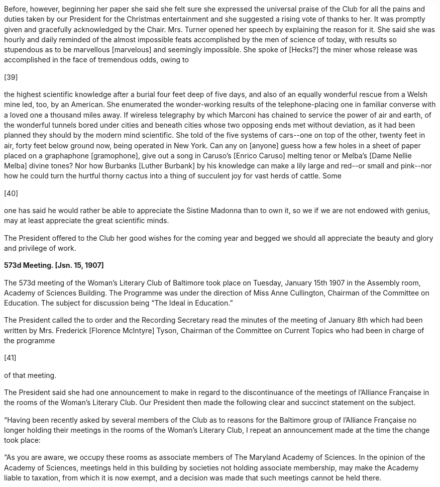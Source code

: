 Before, however, beginning her paper she said she felt sure she expressed the universal praise of the Club for all the pains and duties taken by our President for the Christmas entertainment and she suggested a rising vote of thanks to her. It was promptly given and gracefully acknowledged by the Chair. Mrs. Turner opened her speech by explaining the reason for it. She said she was hourly and daily reminded of the almost impossible feats accomplished by the men of science of today, with results so stupendous as to be marvellous [marvelous] and seemingly impossible. She spoke of [Hecks?] the miner whose release was accomplished in the face of tremendous odds, owing to

[39]

the highest scientific knowledge after a burial four feet deep of five days, and also of an equally wonderful rescue from a Welsh mine led, too, by an American. She enumerated the wonder-working results of the telephone-placing one in familiar converse with a loved one a thousand miles away. If wireless telegraphy by which Marconi has chained to service the power of air and earth, of the wonderful tunnels bored under cities and beneath cities whose two opposing ends met without deviation, as it had been planned they should by the modern mind scientific. She told of the five systems of cars--one on top of the other, twenty feet in air, forty feet below ground now, being operated in New York. Can any on [anyone] guess how a few holes in a sheet of paper placed on a graphaphone [gramophone], give out a song in Caruso’s [Enrico Caruso] melting tenor or Melba’s [Dame Nellie Melba] divine tones? Nor how Burbanks [Luther Burbank] by his knowledge can make a lily large and red--or small and pink--nor how he could turn the hurtful thorny cactus into a thing of succulent joy for vast herds of cattle. Some

[40]

one has said he would rather be able to appreciate the Sistine Madonna than to own it, so we if we are not endowed with genius, may at least appreciate the great scientific minds.

The President offered to the Club her good wishes for the coming year and begged we should all appreciate the beauty and glory and privilege of work.

**573d Meeting. [Jsn. 15, 1907]**

The 573d meeting of the Woman’s Literary Club of Baltimore took place on Tuesday, January 15th 1907 in the Assembly room, Academy of Sciences Building. The Programme was under the direction of Miss Anne Cullington, Chairman of the Committee on Education. The subject for discussion being “The Ideal in Education.”

The President called the to order and the Recording Secretary read the minutes of the meeting of January 8th which had been written by Mrs. Frederick [Florence McIntyre] Tyson, Chairman of the Committee on Current Topics who had been in charge of the programme

[41]

of that meeting.

The President said she had one announcement to make in regard to the discontinuance of the meetings of l’Alliance Française in the rooms of the Woman’s Literary Club. Our President then made the following clear and succinct statement on the subject.

“Having been recently asked by several members of the Club as to reasons for the Baltimore group of l’Alliance Française no longer holding their meetings in the rooms of the Woman’s Literary Club, I repeat an announcement made at the time the change took place:

“As you are aware, we occupy these rooms as associate members of The Maryland Academy of Sciences. In the opinion of the Academy of Sciences, meetings held in this building by societies not holding associate membership, may make the Academy liable to taxation, from which it is now exempt, and a decision was made that such meetings cannot be held there.
